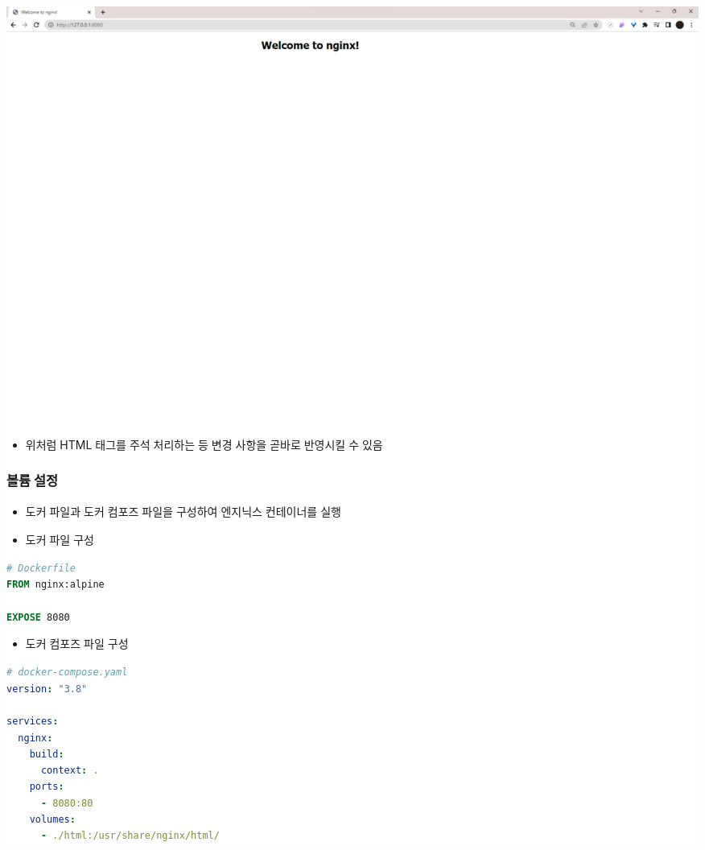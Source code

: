 <img class="image image--xl" src="/assets/images/docs/notebook/nginx/nginx_2.png" alt="User Custom HTML" style="height: 100%">
</div>
</div>
</div>
</div>

- 위처럼 HTML 태그를 주석 처리하는 등 변경 사항을 곧바로 반영시킬 수 있음

### 볼륨 설정

- 도커 파일과 도커 컴포즈 파일을 구성하여 엔지닉스 컨테이너를 실행

- 도커 파일 구성

```Dockerfile
# Dockerfile
FROM nginx:alpine

EXPOSE 8080
```

- 도커 컴포즈 파일 구성

```yaml
# docker-compose.yaml
version: "3.8"

services:
  nginx:
    build:
      context: .
    ports:
      - 8080:80
    volumes:
      - ./html:/usr/share/nginx/html/
```
